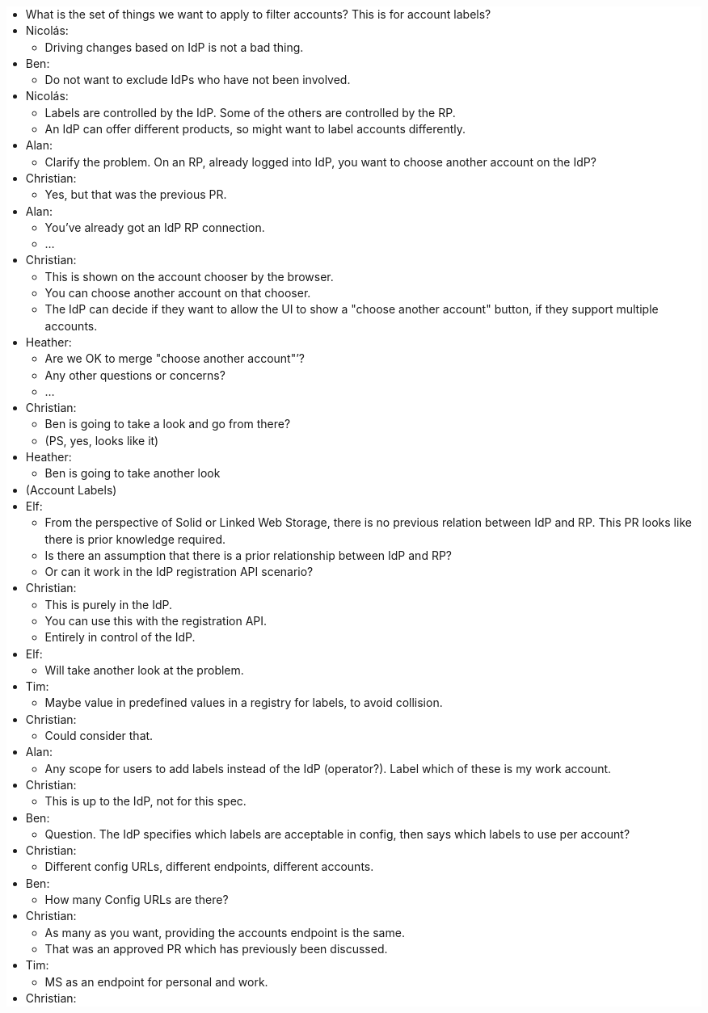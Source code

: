   * What is the set of things we want to apply to filter accounts? This is for account labels?  
* Nicolás:  
  * Driving changes based on IdP is not a bad thing.  
* Ben:  
  * Do not want to exclude IdPs who have not been involved.  
* Nicolás:  
  * Labels are controlled by the IdP. Some of the others are controlled by the RP.  
  * An IdP can offer different products, so might want to label accounts differently.  
* Alan:  
  * Clarify the problem. On an RP, already logged into IdP, you want to choose another account on the IdP?   
* Christian:  
  * Yes, but that was the previous PR.  
* Alan:  
  * You’ve already got an IdP RP connection.  
  * …  
* Christian:  
  * This is shown on the account chooser by the browser.  
  * You can choose another account on that chooser.   
  * The IdP can decide if they want to allow the UI to show a "choose another account" button, if they support multiple accounts.  
* Heather:  
  * Are we OK to merge "choose another account"’?  
  * Any other questions or concerns?  
  * …  
* Christian:  
  * Ben is going to take a look and go from there?  
  * (PS, yes, looks like it)  
* Heather:  
  * Ben is going to take another look  
* (Account Labels)  
* Elf:  
  * From the perspective of Solid or Linked Web Storage, there is no previous relation between IdP and RP. This PR looks like there is prior knowledge required.  
  * Is there an assumption that there is a prior relationship between IdP and RP?  
  * Or can it work in the IdP registration API scenario?  
* Christian:  
  * This is purely in the IdP.  
  * You can use this with the registration API.  
  * Entirely in control of the IdP.  
* Elf:  
  * Will take another look at the problem.  
* Tim:  
  * Maybe value in predefined values in a registry for labels, to avoid collision.  
* Christian:  
  * Could consider that.  
* Alan:  
  * Any scope for users to add labels instead of the IdP (operator?). Label which of these is my work account.  
* Christian:  
  * This is up to the IdP, not for this spec.  
* Ben:  
  * Question. The IdP specifies which labels are acceptable in config, then says which labels to use per account?  
* Christian:  
  * Different config URLs, different endpoints, different accounts.  
* Ben:  
  * How many Config URLs are there?  
* Christian:  
  * As many as you want, providing the accounts endpoint is the same.  
  * That was an approved PR which has previously been discussed.  
* Tim:  
  * MS as an endpoint for personal and work.  
* Christian:  